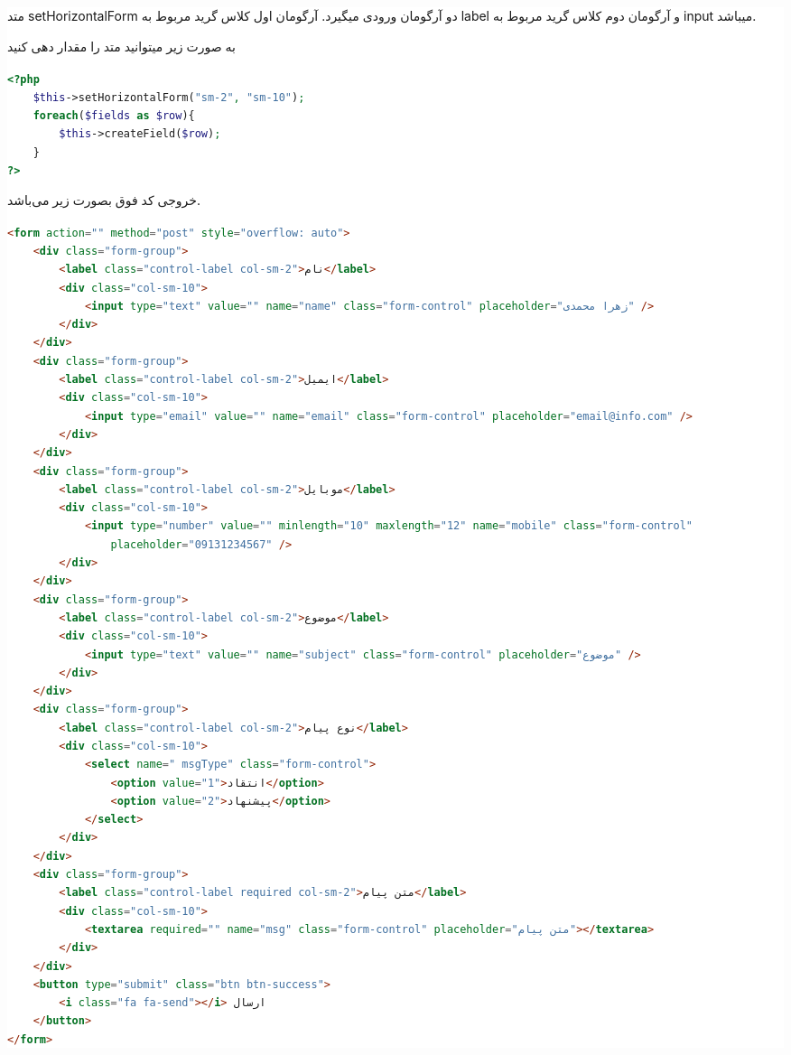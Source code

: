 متد setHorizontalForm دو آرگومان ورودی میگیرد. آرگومان اول کلاس گرید مربوط به label و آرگومان دوم کلاس گرید مربوط به input میباشد.

به صورت زیر میتوانید متد را مقدار دهی کنید
```php
<?php
	$this->setHorizontalForm("sm-2", "sm-10");
	foreach($fields as $row){
		$this->createField($row);
	}
?>
```

خروجی کد فوق بصورت زیر می‌باشد.
```html
<form action="" method="post" style="overflow: auto">
    <div class="form-group">
        <label class="control-label col-sm-2">نام</label>
        <div class="col-sm-10">
            <input type="text" value="" name="name" class="form-control" placeholder="زهرا محمدی" />
        </div>
    </div>
    <div class="form-group">
        <label class="control-label col-sm-2">ایمیل</label>
        <div class="col-sm-10">
            <input type="email" value="" name="email" class="form-control" placeholder="email@info.com" />
        </div>
    </div>
    <div class="form-group">
        <label class="control-label col-sm-2">موبایل</label>
        <div class="col-sm-10">
            <input type="number" value="" minlength="10" maxlength="12" name="mobile" class="form-control"
                placeholder="09131234567" />
        </div>
    </div>
    <div class="form-group">
        <label class="control-label col-sm-2">موضوع</label>
        <div class="col-sm-10">
            <input type="text" value="" name="subject" class="form-control" placeholder="موضوع" />
        </div>
    </div>
    <div class="form-group">
        <label class="control-label col-sm-2">نوع پیام</label>
        <div class="col-sm-10">
            <select name=" msgType" class="form-control">
                <option value="1">انتقاد</option>
                <option value="2">پیشنهاد</option>
            </select>
        </div>
    </div>
    <div class="form-group">
        <label class="control-label required col-sm-2">متن پیام</label>
        <div class="col-sm-10">
            <textarea required="" name="msg" class="form-control" placeholder="متن پیام"></textarea>
        </div>
    </div>
    <button type="submit" class="btn btn-success">
        <i class="fa fa-send"></i> ارسال
    </button>
</form>
```
